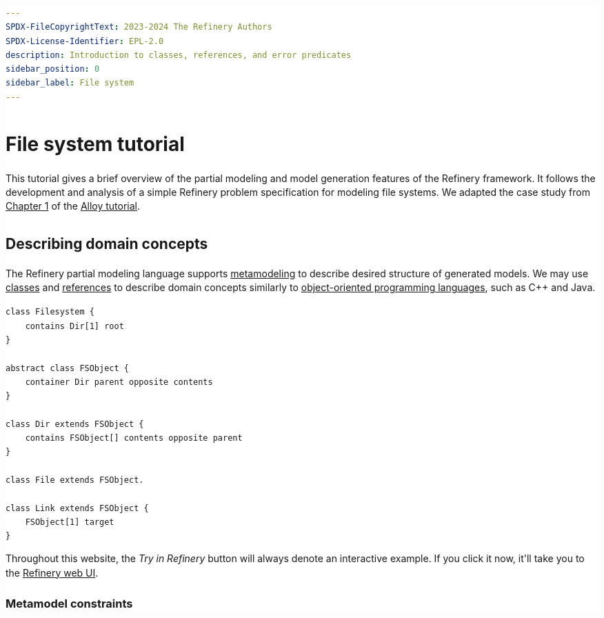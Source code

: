 ```yaml
---
SPDX-FileCopyrightText: 2023-2024 The Refinery Authors
SPDX-License-Identifier: EPL-2.0
description: Introduction to classes, references, and error predicates
sidebar_position: 0
sidebar_label: File system
---
```


# File system tutorial

This tutorial gives a brief overview of the partial modeling and model generation features of the Refinery framework.
It follows the development and analysis of a simple Refinery problem specification for modeling file systems.
We adapted the case study from [Chapter 1](https://alloytools.org/tutorials/online/frame-FS-1.html) of the [Alloy tutorial][alloy].

[alloy]: https://alloytools.org/tutorials/online/index.html

## Describing domain concepts

The Refinery partial modeling language supports [metamodeling](../../language/classes/index.md) to describe desired structure of generated models.
We may use [classes](../../language/classes/index.md#classes) and [references](../../language/classes/index.md#references) to describe domain concepts similarly to [object-oriented programming languages](https://en.wikipedia.org/wiki/Object-oriented_programming), such as C++ and Java.

```refinery checkpoint=metamodel try
class Filesystem {
    contains Dir[1] root
}

abstract class FSObject {
    container Dir parent opposite contents
}

class Dir extends FSObject {
    contains FSObject[] contents opposite parent
}

class File extends FSObject.

class Link extends FSObject {
    FSObject[1] target
}
```

Throughout this website, the _Try in Refinery_ button will always denote an interactive example.
If you click it now, it'll take you to the [Refinery web UI](#refinery-web-ui).

### Metamodel constraints


[^multiple-inheritance]: The Refinery language supports _multiple inheritance,_ where a class may extend multiple superclasses. However, in this tutorial, we'll rely on single inheritance only.
[^model-size]: If you don't specify the model size at all, Refinery will often return an _empty_ model if it can satisfy the domain constraints that way. On the other hand, you shouldn't be very strict with the desired model size (e.g., generate _exactly_ 10 nodes) either, because some constraints may be unsatisfiable for specific model sizes.
[^refinery-server]: This doesn't mean that you always need an internet connection to use Refinery! You can also download and run our [Docker container](../../docker/index.md) to host a Refinery server on your own machine for yourself or for your organization.